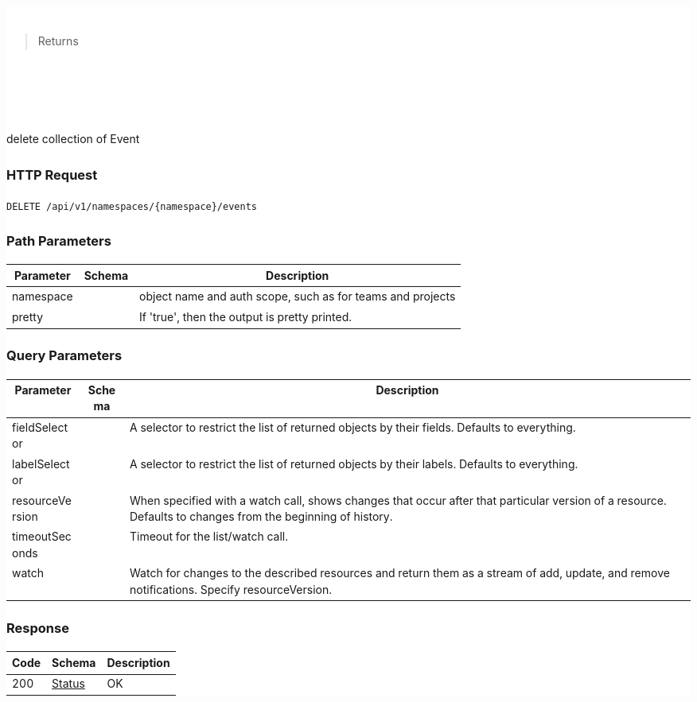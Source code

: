 ```yaml



```

> Returns

```shell



```


```yaml



```



delete collection of Event

### HTTP Request

`DELETE /api/v1/namespaces/{namespace}/events`

### Path Parameters

Parameter    | Schema     | Description
------------ | ---------- | -----------
namespace |  | object name and auth scope, such as for teams and projects
pretty |  | If 'true', then the output is pretty printed.

### Query Parameters

Parameter    | Schema     | Description
------------ | ---------- | -----------
fieldSelector |  | A selector to restrict the list of returned objects by their fields. Defaults to everything.
labelSelector |  | A selector to restrict the list of returned objects by their labels. Defaults to everything.
resourceVersion |  | When specified with a watch call, shows changes that occur after that particular version of a resource. Defaults to changes from the beginning of history.
timeoutSeconds |  | Timeout for the list/watch call.
watch |  | Watch for changes to the described resources and return them as a stream of add, update, and remove notifications. Specify resourceVersion.

### Response

Code         | Schema     | Description
------------ | ---------- | -----------
200 | [Status](#status-unversioned) | OK

